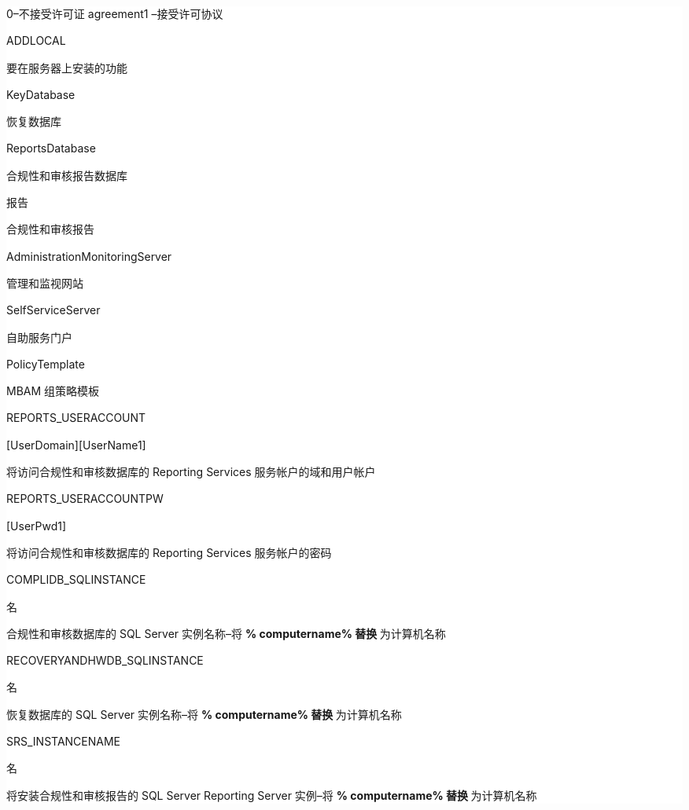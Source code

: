 <td align="left"><p>0–不接受许可证 agreement1 –接受许可协议</p></td>
</tr>
<tr class="odd">
<td align="left"><p>ADDLOCAL</p></td>
<td align="left"><p></p></td>
<td align="left"><p>要在服务器上安装的功能</p></td>
</tr>
<tr class="even">
<td align="left"><p></p></td>
<td align="left"><p>KeyDatabase</p></td>
<td align="left"><p>恢复数据库</p></td>
</tr>
<tr class="odd">
<td align="left"><p></p></td>
<td align="left"><p>ReportsDatabase</p></td>
<td align="left"><p>合规性和审核报告数据库</p></td>
</tr>
<tr class="even">
<td align="left"><p></p></td>
<td align="left"><p>报告</p></td>
<td align="left"><p>合规性和审核报告</p></td>
</tr>
<tr class="odd">
<td align="left"><p></p></td>
<td align="left"><p>AdministrationMonitoringServer</p></td>
<td align="left"><p>管理和监视网站</p></td>
</tr>
<tr class="even">
<td align="left"><p></p></td>
<td align="left"><p>SelfServiceServer</p></td>
<td align="left"><p>自助服务门户</p></td>
</tr>
<tr class="odd">
<td align="left"><p></p></td>
<td align="left"><p>PolicyTemplate</p></td>
<td align="left"><p>MBAM 组策略模板</p></td>
</tr>
<tr class="even">
<td align="left"><p>REPORTS_USERACCOUNT</p></td>
<td align="left"><p>[UserDomain][UserName1]</p></td>
<td align="left"><p>将访问合规性和审核数据库的 Reporting Services 服务帐户的域和用户帐户</p></td>
</tr>
<tr class="odd">
<td align="left"><p>REPORTS_USERACCOUNTPW</p></td>
<td align="left"><p>[UserPwd1]</p></td>
<td align="left"><p>将访问合规性和审核数据库的 Reporting Services 服务帐户的密码</p></td>
</tr>
<tr class="even">
<td align="left"><p>COMPLIDB_SQLINSTANCE</p></td>
<td align="left"><p>名</p></td>
<td align="left"><p>合规性和审核数据库的 SQL Server 实例名称–将 <strong> % computername% 替换 </strong> 为计算机名称</p></td>
</tr>
<tr class="odd">
<td align="left"><p>RECOVERYANDHWDB_SQLINSTANCE</p></td>
<td align="left"><p>名</p></td>
<td align="left"><p>恢复数据库的 SQL Server 实例名称–将 <strong> % computername% 替换 </strong> 为计算机名称</p></td>
</tr>
<tr class="even">
<td align="left"><p>SRS_INSTANCENAME</p></td>
<td align="left"><p>名</p></td>
<td align="left"><p>将安装合规性和审核报告的 SQL Server Reporting Server 实例–将 <strong> % computername% 替换 </strong> 为计算机名称</p></td>
</tr>
